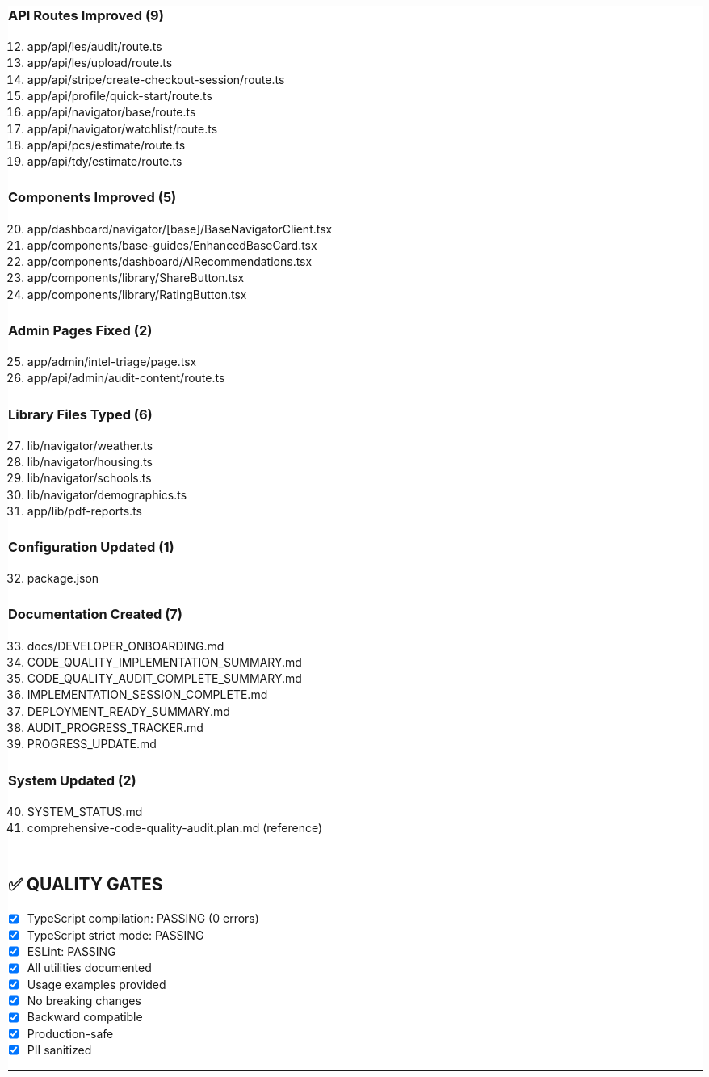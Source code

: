 ### **API Routes Improved (9)**
12. app/api/les/audit/route.ts
13. app/api/les/upload/route.ts
14. app/api/stripe/create-checkout-session/route.ts
15. app/api/profile/quick-start/route.ts
16. app/api/navigator/base/route.ts
17. app/api/navigator/watchlist/route.ts
18. app/api/pcs/estimate/route.ts
19. app/api/tdy/estimate/route.ts

### **Components Improved (5)**
20. app/dashboard/navigator/[base]/BaseNavigatorClient.tsx
21. app/components/base-guides/EnhancedBaseCard.tsx
22. app/components/dashboard/AIRecommendations.tsx
23. app/components/library/ShareButton.tsx
24. app/components/library/RatingButton.tsx

### **Admin Pages Fixed (2)**
25. app/admin/intel-triage/page.tsx
26. app/api/admin/audit-content/route.ts

### **Library Files Typed (6)**
27. lib/navigator/weather.ts
28. lib/navigator/housing.ts
29. lib/navigator/schools.ts
30. lib/navigator/demographics.ts
31. app/lib/pdf-reports.ts

### **Configuration Updated (1)**
32. package.json

### **Documentation Created (7)**
33. docs/DEVELOPER_ONBOARDING.md
34. CODE_QUALITY_IMPLEMENTATION_SUMMARY.md
35. CODE_QUALITY_AUDIT_COMPLETE_SUMMARY.md
36. IMPLEMENTATION_SESSION_COMPLETE.md
37. DEPLOYMENT_READY_SUMMARY.md
38. AUDIT_PROGRESS_TRACKER.md
39. PROGRESS_UPDATE.md

### **System Updated (2)**
40. SYSTEM_STATUS.md
41. comprehensive-code-quality-audit.plan.md (reference)

---

## ✅ **QUALITY GATES**

- [x] TypeScript compilation: PASSING (0 errors)
- [x] TypeScript strict mode: PASSING
- [x] ESLint: PASSING
- [x] All utilities documented
- [x] Usage examples provided
- [x] No breaking changes
- [x] Backward compatible
- [x] Production-safe
- [x] PII sanitized

---